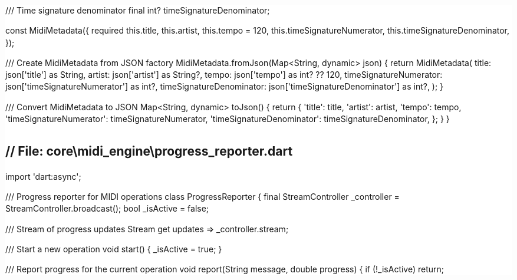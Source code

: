   /// Time signature denominator
  final int? timeSignatureDenominator;

  const MidiMetadata({
    required this.title,
    this.artist,
    this.tempo = 120,
    this.timeSignatureNumerator,
    this.timeSignatureDenominator,
  });

  /// Create MidiMetadata from JSON
  factory MidiMetadata.fromJson(Map<String, dynamic> json) {
    return MidiMetadata(
      title: json['title'] as String,
      artist: json['artist'] as String?,
      tempo: json['tempo'] as int? ?? 120,
      timeSignatureNumerator: json['timeSignatureNumerator'] as int?,
      timeSignatureDenominator: json['timeSignatureDenominator'] as int?,
    );
  }

  /// Convert MidiMetadata to JSON
  Map<String, dynamic> toJson() {
    return {
      'title': title,
      'artist': artist,
      'tempo': tempo,
      'timeSignatureNumerator': timeSignatureNumerator,
      'timeSignatureDenominator': timeSignatureDenominator,
    };
  }
}


// File: core\midi_engine\progress_reporter.dart
----------------------------------------
import 'dart:async';

/// Progress reporter for MIDI operations
class ProgressReporter {
  final StreamController<ProgressUpdate> _controller = StreamController<ProgressUpdate>.broadcast();
  bool _isActive = false;

  /// Stream of progress updates
  Stream<ProgressUpdate> get updates => _controller.stream;

  /// Start a new operation
  void start() {
    _isActive = true;
  }

  /// Report progress for the current operation
  void report(String message, double progress) {
    if (!_isActive) return;
    